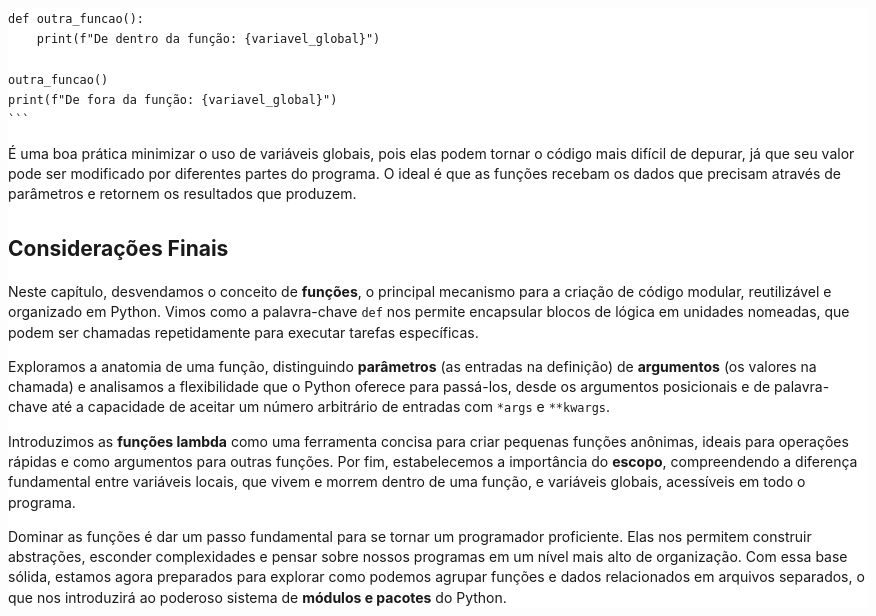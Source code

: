     def outra_funcao():
        print(f"De dentro da função: {variavel_global}")
    
    outra_funcao()
    print(f"De fora da função: {variavel_global}")
    ```

É uma boa prática minimizar o uso de variáveis globais, pois elas podem tornar o código mais difícil de depurar, já que seu valor pode ser modificado por diferentes partes do programa. O ideal é que as funções recebam os dados que precisam através de parâmetros e retornem os resultados que produzem.

## Considerações Finais

Neste capítulo, desvendamos o conceito de **funções**, o principal mecanismo para a criação de código modular, reutilizável e organizado em Python. Vimos como a palavra-chave `def` nos permite encapsular blocos de lógica em unidades nomeadas, que podem ser chamadas repetidamente para executar tarefas específicas.

Exploramos a anatomia de uma função, distinguindo **parâmetros** (as entradas na definição) de **argumentos** (os valores na chamada) e analisamos a flexibilidade que o Python oferece para passá-los, desde os argumentos posicionais e de palavra-chave até a capacidade de aceitar um número arbitrário de entradas com `*args` e `**kwargs`.

Introduzimos as **funções lambda** como uma ferramenta concisa para criar pequenas funções anônimas, ideais para operações rápidas e como argumentos para outras funções. Por fim, estabelecemos a importância do **escopo**, compreendendo a diferença fundamental entre variáveis locais, que vivem e morrem dentro de uma função, e variáveis globais, acessíveis em todo o programa.

Dominar as funções é dar um passo fundamental para se tornar um programador proficiente. Elas nos permitem construir abstrações, esconder complexidades e pensar sobre nossos programas em um nível mais alto de organização. Com essa base sólida, estamos agora preparados para explorar como podemos agrupar funções e dados relacionados em arquivos separados, o que nos introduzirá ao poderoso sistema de **módulos e pacotes** do Python.